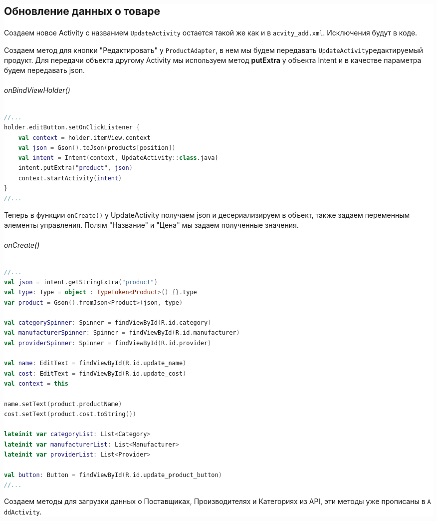 ## Обновление данных о товаре

Создаем новое Activity с названием `UpdateActivity` остается такой же как и в `acvity_add.xml`.
Исключения будут в коде.

Создаем метод для кнопки "Редактировать" у `ProductAdapter`, в нем мы будем
передавать `UpdateActivity`редактируемый продукт. Для передачи объекта другому Activity мы
используем метод **putExtra** у объекта Intent и в качестве параметра будем передавать json.

###### onBindViewHolder()

```kotlin
//...
holder.editButton.setOnClickListener {
    val context = holder.itemView.context
    val json = Gson().toJson(products[position])
    val intent = Intent(context, UpdateActivity::class.java)
    intent.putExtra("product", json)
    context.startActivity(intent)
}
//...
```

Теперь в функции `onCreate()` у UpdateActivity получаем json и десериализируем в объект, также
задаем переменным элементы управления. Полям "Название" и "Цена" мы задаем полученные значения.

###### onCreate()

```kotlin
//...
val json = intent.getStringExtra("product")
val type: Type = object : TypeToken<Product>() {}.type
var product = Gson().fromJson<Product>(json, type)

val categorySpinner: Spinner = findViewById(R.id.category)
val manufacturerSpinner: Spinner = findViewById(R.id.manufacturer)
val providerSpinner: Spinner = findViewById(R.id.provider)

val name: EditText = findViewById(R.id.update_name)
val cost: EditText = findViewById(R.id.update_cost)
val context = this

name.setText(product.productName)
cost.setText(product.cost.toString())

lateinit var categoryList: List<Category>
lateinit var manufacturerList: List<Manufacturer>
lateinit var providerList: List<Provider>

val button: Button = findViewById(R.id.update_product_button)
//...
```

Создаем методы для загрузки данных о Поставщиках, Производителях и Категориях из API, эти методы уже
прописаны в `AddActivity`.
